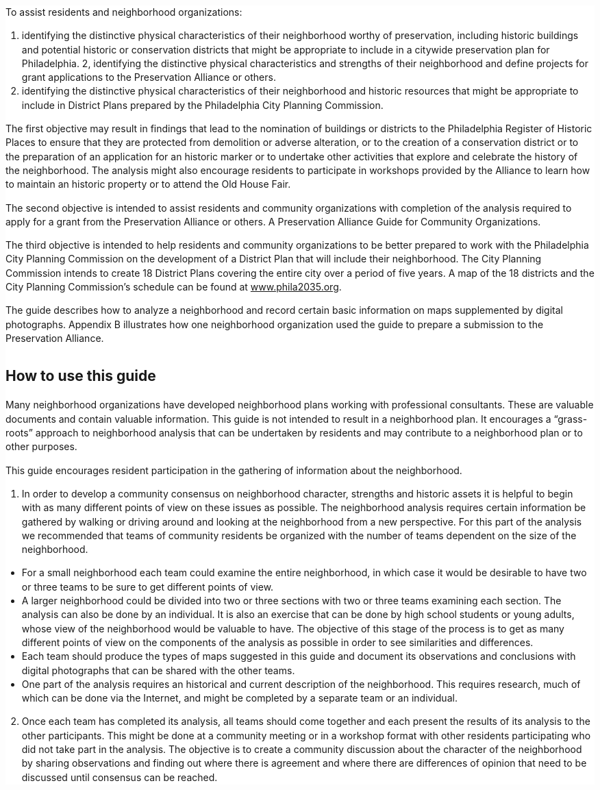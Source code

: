 To assist residents and neighborhood organizations:

1. identifying the distinctive physical characteristics of their neighborhood worthy of preservation, including historic buildings and potential historic or conservation districts that might be appropriate to include in a citywide preservation plan for Philadelphia.
2, identifying the distinctive physical characteristics and strengths of their neighborhood and define projects for grant applications to the Preservation Alliance or others.
3. identifying the distinctive physical characteristics of their neighborhood and historic resources that might be appropriate to include in District Plans prepared by the Philadelphia City Planning Commission.

The first objective may result in findings that lead to the nomination of buildings or districts to the Philadelphia Register of Historic Places to ensure that they are protected from demolition or adverse alteration, or to the creation of a conservation district or to the preparation of an application for an historic marker or to undertake other activities that explore and celebrate the history of the neighborhood. The analysis might also encourage residents to participate in workshops provided by the Alliance to learn how to maintain an historic property or to attend the Old House Fair.

The second objective is intended to assist residents and community organizations with completion of the analysis required to apply for a grant from the Preservation Alliance or others. A Preservation Alliance Guide for Community Organizations.

The third objective is intended to help residents and community organizations to be better prepared to work with the Philadelphia City Planning Commission on the development of a District Plan that will include their neighborhood. The City Planning Commission intends to create 18 District Plans covering the entire city over a period of five years. A map of the 18 districts and the City Planning Commission’s schedule can be found at www.phila2035.org.

The guide describes how to analyze a neighborhood and record certain basic information on maps supplemented by digital photographs. Appendix B illustrates how one neighborhood organization used the guide to prepare a submission to the Preservation Alliance.

## How to use this guide

Many neighborhood organizations have developed neighborhood plans working with professional consultants. These are valuable documents and contain valuable information. This guide is not intended to result in a neighborhood plan. It encourages a “grass-roots” approach to neighborhood analysis that can be undertaken by residents and may contribute to a neighborhood plan or to other purposes.

This guide encourages resident participation in the gathering of information about the neighborhood.

1. In order to develop a community consensus on neighborhood character, strengths and historic assets it is helpful to begin with as many different points of view on these issues as possible. The neighborhood analysis requires certain information be gathered by walking or driving around and looking at the neighborhood from a new perspective. For this part of the analysis we recommended that teams of community residents be organized with the number of teams dependent on the size of the neighborhood.
 - For a small neighborhood each team could examine the entire neighborhood, in which case it would be desirable to have two or three teams to be sure to get different points of view.
 - A larger neighborhood could be divided into two or three sections with two or three teams examining each section. The analysis can also be done by an individual. It is also an exercise that can be done by high school students or young adults, whose view of the neighborhood would be valuable to have. The objective of this stage of the process is to get as many different points of view on the components of the analysis as possible in order to see similarities and differences.
- Each team should produce the types of maps suggested in this guide and document its observations and conclusions with digital photographs that can be shared with the other teams.
- One part of the analysis requires an historical and current description of the neighborhood. This requires research, much of which can be done via the Internet, and might be completed by a separate team or an individual.
2. Once each team has completed its analysis, all teams should come together and each present the results of its analysis to the other participants. This might be done at a community meeting or in a workshop format with other residents participating who did not take part in the analysis. The objective is to create a community discussion about the character of the neighborhood by sharing observations and finding out where there is agreement and where there are differences of opinion that need to be discussed until consensus can be reached.